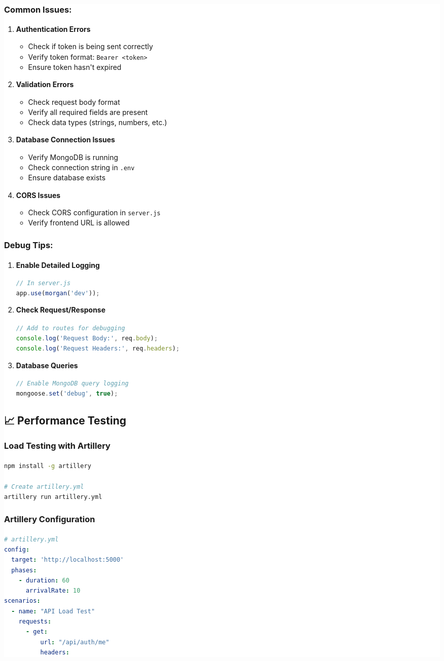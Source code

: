 ### Common Issues:

1. **Authentication Errors**
   - Check if token is being sent correctly
   - Verify token format: `Bearer <token>`
   - Ensure token hasn't expired

2. **Validation Errors**
   - Check request body format
   - Verify all required fields are present
   - Check data types (strings, numbers, etc.)

3. **Database Connection Issues**
   - Verify MongoDB is running
   - Check connection string in `.env`
   - Ensure database exists

4. **CORS Issues**
   - Check CORS configuration in `server.js`
   - Verify frontend URL is allowed

### Debug Tips:

1. **Enable Detailed Logging**
   ```javascript
   // In server.js
   app.use(morgan('dev'));
   ```

2. **Check Request/Response**
   ```javascript
   // Add to routes for debugging
   console.log('Request Body:', req.body);
   console.log('Request Headers:', req.headers);
   ```

3. **Database Queries**
   ```javascript
   // Enable MongoDB query logging
   mongoose.set('debug', true);
   ```

## 📈 Performance Testing

### Load Testing with Artillery
```bash
npm install -g artillery

# Create artillery.yml
artillery run artillery.yml
```

### Artillery Configuration
```yaml
# artillery.yml
config:
  target: 'http://localhost:5000'
  phases:
    - duration: 60
      arrivalRate: 10
scenarios:
  - name: "API Load Test"
    requests:
      - get:
          url: "/api/auth/me"
          headers:
```